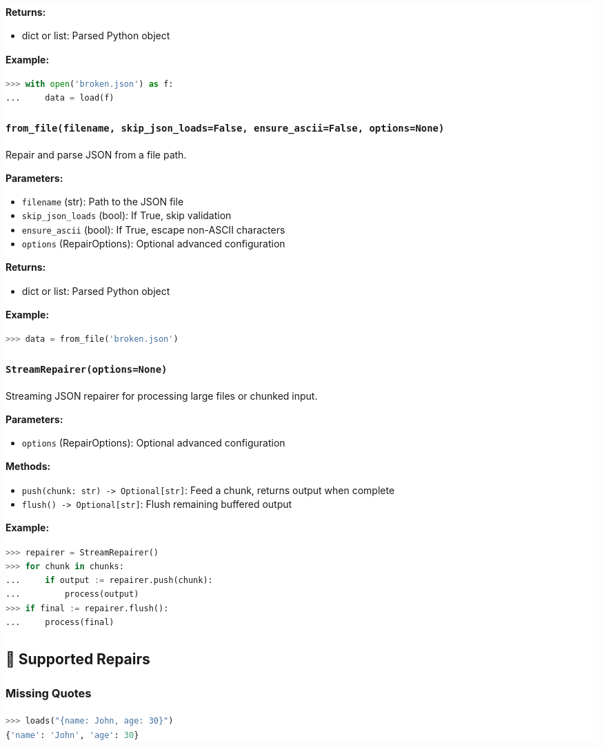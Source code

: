 **Returns:**
- dict or list: Parsed Python object

**Example:**
```python
>>> with open('broken.json') as f:
...     data = load(f)
```

### `from_file(filename, skip_json_loads=False, ensure_ascii=False, options=None)`

Repair and parse JSON from a file path.

**Parameters:**
- `filename` (str): Path to the JSON file
- `skip_json_loads` (bool): If True, skip validation
- `ensure_ascii` (bool): If True, escape non-ASCII characters
- `options` (RepairOptions): Optional advanced configuration

**Returns:**
- dict or list: Parsed Python object

**Example:**
```python
>>> data = from_file('broken.json')
```

### `StreamRepairer(options=None)`

Streaming JSON repairer for processing large files or chunked input.

**Parameters:**
- `options` (RepairOptions): Optional advanced configuration

**Methods:**
- `push(chunk: str) -> Optional[str]`: Feed a chunk, returns output when complete
- `flush() -> Optional[str]`: Flush remaining buffered output

**Example:**
```python
>>> repairer = StreamRepairer()
>>> for chunk in chunks:
...     if output := repairer.push(chunk):
...         process(output)
>>> if final := repairer.flush():
...     process(final)
```

## 🔧 Supported Repairs

### Missing Quotes

```python
>>> loads("{name: John, age: 30}")
{'name': 'John', 'age': 30}
```
